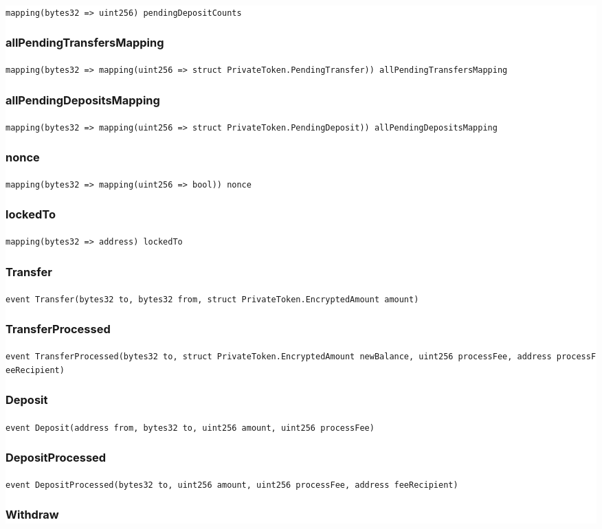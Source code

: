```solidity
mapping(bytes32 => uint256) pendingDepositCounts
```

### allPendingTransfersMapping

```solidity
mapping(bytes32 => mapping(uint256 => struct PrivateToken.PendingTransfer)) allPendingTransfersMapping
```

### allPendingDepositsMapping

```solidity
mapping(bytes32 => mapping(uint256 => struct PrivateToken.PendingDeposit)) allPendingDepositsMapping
```

### nonce

```solidity
mapping(bytes32 => mapping(uint256 => bool)) nonce
```

### lockedTo

```solidity
mapping(bytes32 => address) lockedTo
```

### Transfer

```solidity
event Transfer(bytes32 to, bytes32 from, struct PrivateToken.EncryptedAmount amount)
```

### TransferProcessed

```solidity
event TransferProcessed(bytes32 to, struct PrivateToken.EncryptedAmount newBalance, uint256 processFee, address processFeeRecipient)
```

### Deposit

```solidity
event Deposit(address from, bytes32 to, uint256 amount, uint256 processFee)
```

### DepositProcessed

```solidity
event DepositProcessed(bytes32 to, uint256 amount, uint256 processFee, address feeRecipient)
```

### Withdraw
